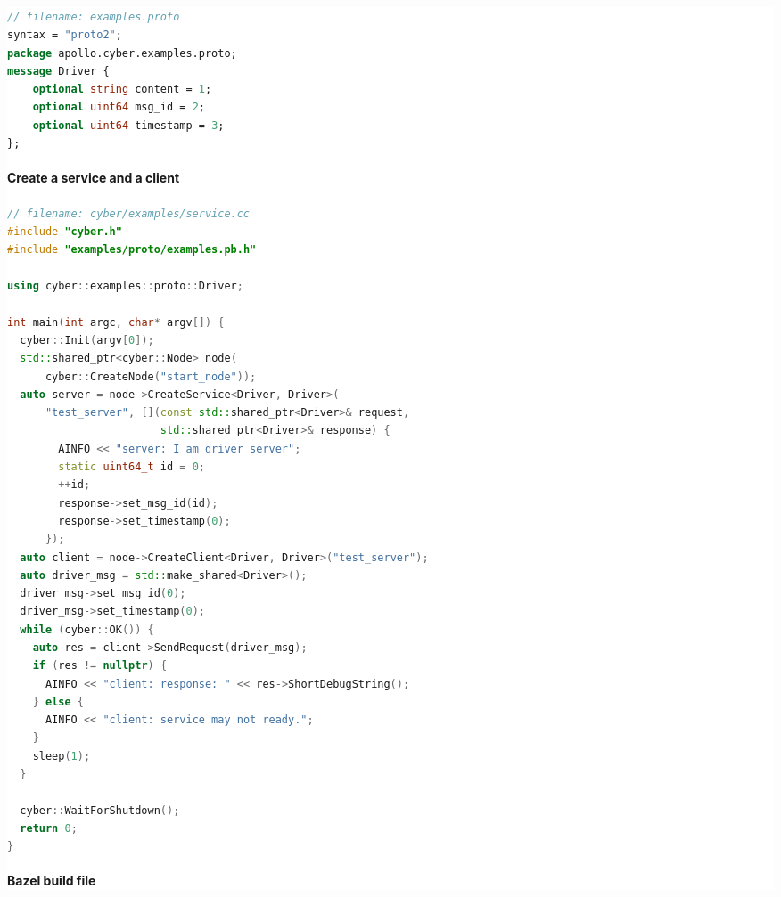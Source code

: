 ```protobuf
// filename: examples.proto
syntax = "proto2";
package apollo.cyber.examples.proto;
message Driver {
    optional string content = 1;
    optional uint64 msg_id = 2;
    optional uint64 timestamp = 3;
};
```

#### Create a service and a client

```cpp
// filename: cyber/examples/service.cc
#include "cyber.h"
#include "examples/proto/examples.pb.h"

using cyber::examples::proto::Driver;

int main(int argc, char* argv[]) {
  cyber::Init(argv[0]);
  std::shared_ptr<cyber::Node> node(
      cyber::CreateNode("start_node"));
  auto server = node->CreateService<Driver, Driver>(
      "test_server", [](const std::shared_ptr<Driver>& request,
                        std::shared_ptr<Driver>& response) {
        AINFO << "server: I am driver server";
        static uint64_t id = 0;
        ++id;
        response->set_msg_id(id);
        response->set_timestamp(0);
      });
  auto client = node->CreateClient<Driver, Driver>("test_server");
  auto driver_msg = std::make_shared<Driver>();
  driver_msg->set_msg_id(0);
  driver_msg->set_timestamp(0);
  while (cyber::OK()) {
    auto res = client->SendRequest(driver_msg);
    if (res != nullptr) {
      AINFO << "client: response: " << res->ShortDebugString();
    } else {
      AINFO << "client: service may not ready.";
    }
    sleep(1);
  }

  cyber::WaitForShutdown();
  return 0;
}
```

#### Bazel build file
